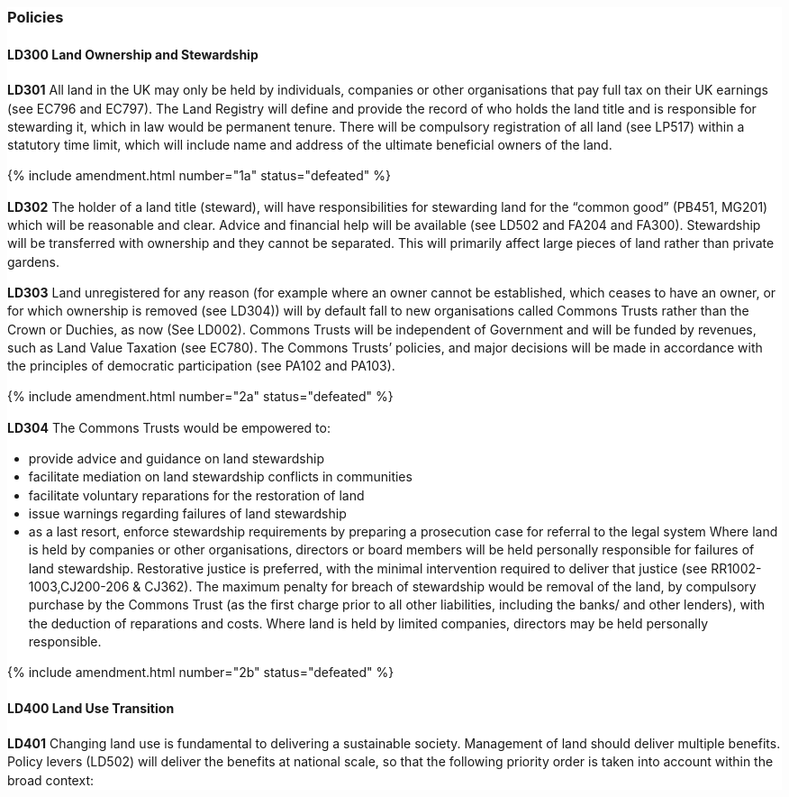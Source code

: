 ### Policies

#### LD300 Land Ownership and Stewardship

**LD301** All land in the UK may only be held by individuals, companies or other
organisations that pay full tax on their UK earnings (see EC796 and EC797). The Land
Registry will define and provide the record of who holds the land title and is responsible
for stewarding it, which in law would be permanent tenure. There will be compulsory
registration of all land (see LP517) within a statutory time limit, which will include name
and address of the ultimate beneficial owners of the land.

{% include amendment.html number="1a" status="defeated" %}

**LD302** The holder of a land title (steward), will have responsibilities for stewarding land
for the “common good” (PB451, MG201) which will be reasonable and clear. Advice
and financial help will be available (see LD502 and FA204 and FA300). Stewardship will
be transferred with ownership and they cannot be separated. This will primarily affect
large pieces of land rather than private gardens.

**LD303** Land unregistered for any reason (for example where an owner cannot be
established, which ceases to have an owner, or for which ownership is removed (see
LD304)) will by default fall to new organisations called Commons Trusts rather than the
Crown or Duchies, as now (See LD002). Commons Trusts will be independent of
Government and will be funded by revenues, such as Land Value Taxation (see EC780).
The Commons Trusts’ policies, and major decisions will be made in accordance with
the principles of democratic participation (see PA102 and PA103).

{% include amendment.html number="2a" status="defeated" %}

**LD304** The Commons Trusts would be empowered to:
* provide advice and guidance on land stewardship
* facilitate mediation on land stewardship conflicts in communities
* facilitate voluntary reparations for the restoration of land
* issue warnings regarding failures of land stewardship
* as a last resort, enforce stewardship requirements by preparing a prosecution
case for referral to the legal system
Where land is held by companies or other organisations, directors or board members
will be held personally responsible for failures of land stewardship. Restorative justice
is preferred, with the minimal intervention required to deliver that justice (see
RR1002-1003,CJ200-206 & CJ362).
The maximum penalty for breach of stewardship would be removal of the land, by
compulsory purchase by the Commons Trust (as the first charge prior to all other
liabilities, including the banks/ and other lenders), with the deduction of reparations
and costs. Where land is held by limited companies, directors may be held personally
responsible.

{% include amendment.html number="2b" status="defeated" %}

#### LD400 Land Use Transition
**LD401** Changing land use is fundamental to delivering a sustainable
society. Management of land should deliver multiple benefits. Policy levers
(LD502) will deliver the benefits at national scale, so that the
following priority order is taken into account within the broad
context:

